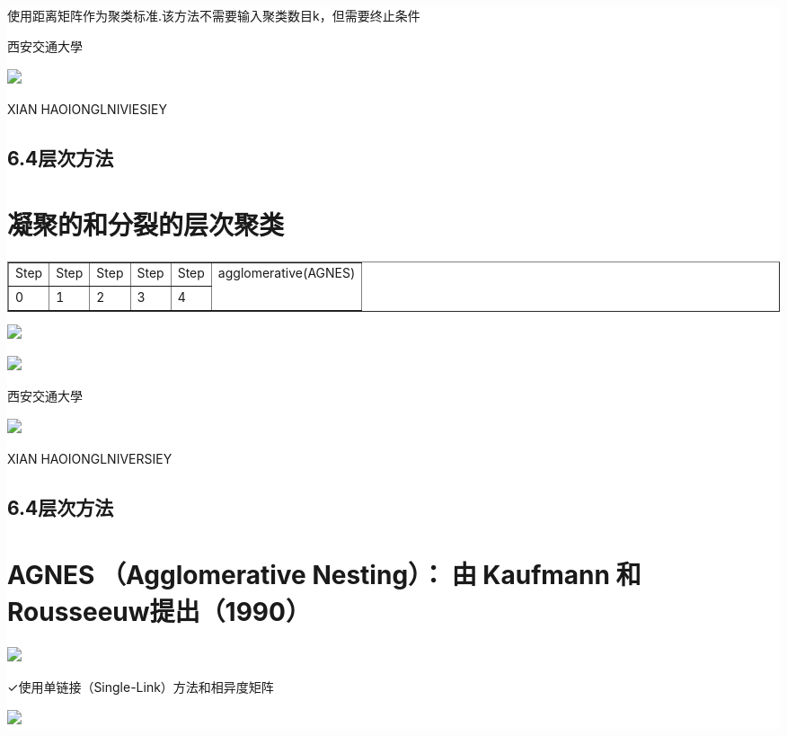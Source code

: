  使用距离矩阵作为聚类标准.该方法不需要输入聚类数目k，但需要终止条件

西安交通大學


![](https://web-api.textin.com/ocr_image/external/0df23ad7314494ae.jpg)

XIAN HAOIONGLNIVIESIEY

## 6.4层次方法

# 凝聚的和分裂的层次聚类

<table border="1" ><tr>
<td colspan="1" rowspan="1">Step</td>
<td colspan="1" rowspan="1">Step</td>
<td colspan="1" rowspan="1">Step</td>
<td colspan="1" rowspan="1">Step</td>
<td colspan="1" rowspan="1">Step</td>
<td colspan="1" rowspan="2">agglomerative(AGNES)</td>
</tr><tr>
<td colspan="1" rowspan="1">0</td>
<td colspan="1" rowspan="1">1</td>
<td colspan="1" rowspan="1">2</td>
<td colspan="1" rowspan="1">3</td>
<td colspan="1" rowspan="1">4</td>
</tr></table>


![](https://web-api.textin.com/ocr_image/external/6f2cd94d10e42e1b.jpg)


![](https://web-api.textin.com/ocr_image/external/ff9c1d514f09c6bf.jpg)

西安交通大學


![](https://web-api.textin.com/ocr_image/external/1fdab953a6daec61.jpg)

XIAN HAOIONGLNIVERSIEY

## 6.4层次方法

# AGNES （Agglomerative Nesting）： 由 Kaufmann 和Rousseeuw提出（1990）


![](https://web-api.textin.com/ocr_image/external/a43cb4bfbe1a68f5.jpg)

✓使用单链接（Single-Link）方法和相异度矩阵


![](https://web-api.textin.com/ocr_image/external/687faadc0bc1913e.jpg)
